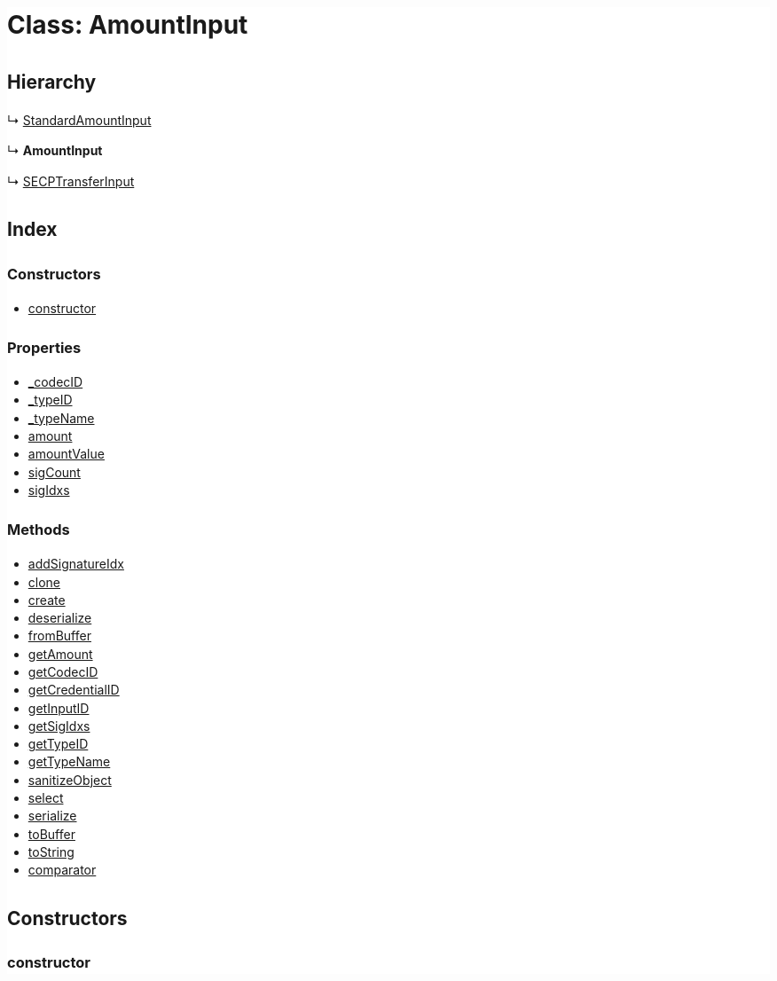 # Class: AmountInput

## Hierarchy

↳ [StandardAmountInput](common_inputs.standardamountinput)

↳ **AmountInput**

↳ [SECPTransferInput](api_avm_inputs.secptransferinput)

## Index

### Constructors

- [constructor](api_avm_inputs.amountinput#constructor)

### Properties

- [\_codecID](api_avm_inputs.amountinput#protected-_codecid)
- [\_typeID](api_avm_inputs.amountinput#protected-_typeid)
- [\_typeName](api_avm_inputs.amountinput#protected-_typename)
- [amount](api_avm_inputs.amountinput#protected-amount)
- [amountValue](api_avm_inputs.amountinput#protected-amountvalue)
- [sigCount](api_avm_inputs.amountinput#protected-sigcount)
- [sigIdxs](api_avm_inputs.amountinput#protected-sigidxs)

### Methods

- [addSignatureIdx](api_avm_inputs.amountinput#addsignatureidx)
- [clone](api_avm_inputs.amountinput#abstract-clone)
- [create](api_avm_inputs.amountinput#abstract-create)
- [deserialize](api_avm_inputs.amountinput#deserialize)
- [fromBuffer](api_avm_inputs.amountinput#frombuffer)
- [getAmount](api_avm_inputs.amountinput#getamount)
- [getCodecID](api_avm_inputs.amountinput#getcodecid)
- [getCredentialID](api_avm_inputs.amountinput#abstract-getcredentialid)
- [getInputID](api_avm_inputs.amountinput#abstract-getinputid)
- [getSigIdxs](api_avm_inputs.amountinput#getsigidxs)
- [getTypeID](api_avm_inputs.amountinput#gettypeid)
- [getTypeName](api_avm_inputs.amountinput#gettypename)
- [sanitizeObject](api_avm_inputs.amountinput#sanitizeobject)
- [select](api_avm_inputs.amountinput#select)
- [serialize](api_avm_inputs.amountinput#serialize)
- [toBuffer](api_avm_inputs.amountinput#tobuffer)
- [toString](api_avm_inputs.amountinput#tostring)
- [comparator](api_avm_inputs.amountinput#static-comparator)

## Constructors

### constructor
